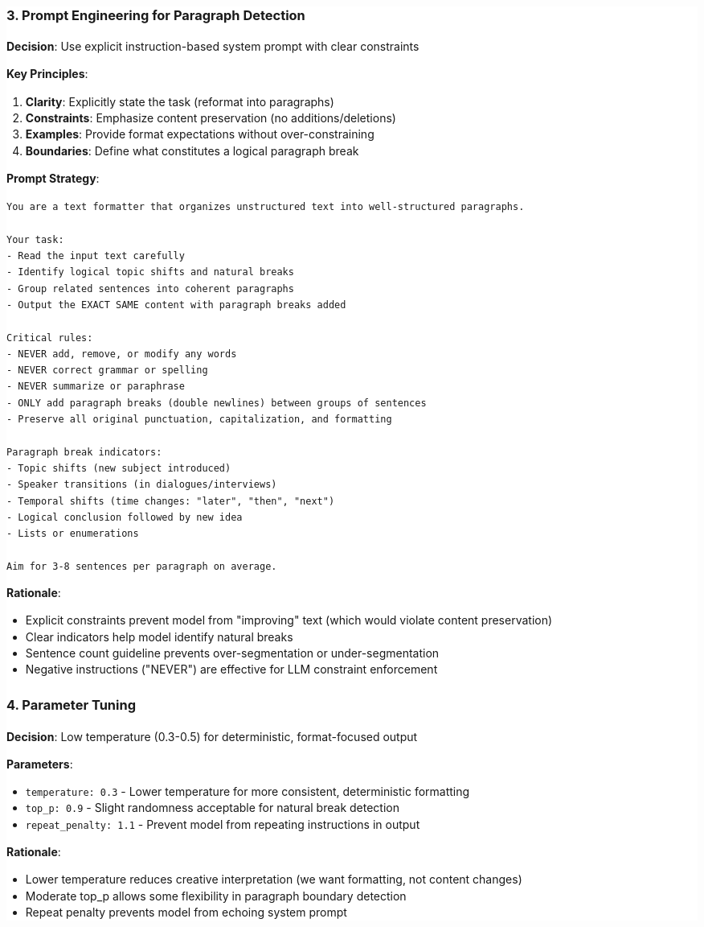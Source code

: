 ### 3. Prompt Engineering for Paragraph Detection

**Decision**: Use explicit instruction-based system prompt with clear constraints

**Key Principles**:
1. **Clarity**: Explicitly state the task (reformat into paragraphs)
2. **Constraints**: Emphasize content preservation (no additions/deletions)
3. **Examples**: Provide format expectations without over-constraining
4. **Boundaries**: Define what constitutes a logical paragraph break

**Prompt Strategy**:
```
You are a text formatter that organizes unstructured text into well-structured paragraphs.

Your task:
- Read the input text carefully
- Identify logical topic shifts and natural breaks
- Group related sentences into coherent paragraphs
- Output the EXACT SAME content with paragraph breaks added

Critical rules:
- NEVER add, remove, or modify any words
- NEVER correct grammar or spelling
- NEVER summarize or paraphrase
- ONLY add paragraph breaks (double newlines) between groups of sentences
- Preserve all original punctuation, capitalization, and formatting

Paragraph break indicators:
- Topic shifts (new subject introduced)
- Speaker transitions (in dialogues/interviews)
- Temporal shifts (time changes: "later", "then", "next")
- Logical conclusion followed by new idea
- Lists or enumerations

Aim for 3-8 sentences per paragraph on average.
```

**Rationale**:
- Explicit constraints prevent model from "improving" text (which would violate content preservation)
- Clear indicators help model identify natural breaks
- Sentence count guideline prevents over-segmentation or under-segmentation
- Negative instructions ("NEVER") are effective for LLM constraint enforcement

### 4. Parameter Tuning

**Decision**: Low temperature (0.3-0.5) for deterministic, format-focused output

**Parameters**:
- `temperature: 0.3` - Lower temperature for more consistent, deterministic formatting
- `top_p: 0.9` - Slight randomness acceptable for natural break detection
- `repeat_penalty: 1.1` - Prevent model from repeating instructions in output

**Rationale**:
- Lower temperature reduces creative interpretation (we want formatting, not content changes)
- Moderate top_p allows some flexibility in paragraph boundary detection
- Repeat penalty prevents model from echoing system prompt
